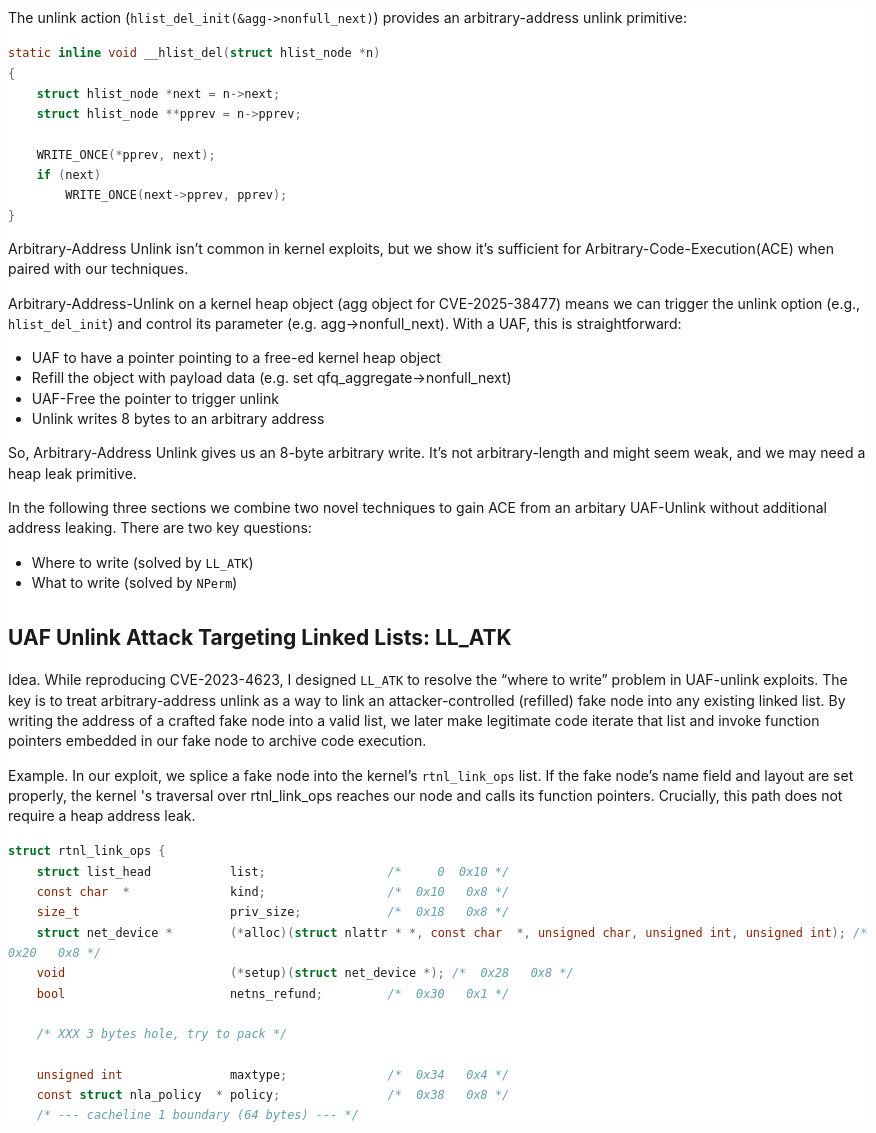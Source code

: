 The unlink action (`hlist_del_init(&agg->nonfull_next)`) provides an
arbitrary-address unlink primitive:

```c
static inline void __hlist_del(struct hlist_node *n)
{
	struct hlist_node *next = n->next;
	struct hlist_node **pprev = n->pprev;

	WRITE_ONCE(*pprev, next);
	if (next)
		WRITE_ONCE(next->pprev, pprev);
}
```

Arbitrary-Address Unlink isn’t common in kernel exploits, but we show it’s
sufficient for Arbitrary-Code-Execution(ACE) when paired with our techniques.

Arbitrary-Address-Unlink on a kernel heap object (agg object for CVE-2025-38477)
means we can trigger the unlink option (e.g., `hlist_del_init`) and control its
parameter (e.g. agg->nonfull_next). With a UAF, this is straightforward:

- UAF to have a pointer pointing to a free-ed kernel heap object
- Refill the object with payload data (e.g. set qfq_aggregate->nonfull_next)
- UAF-Free the pointer to trigger unlink
- Unlink writes 8 bytes to an arbitrary address


So, Arbitrary-Address Unlink gives us an 8-byte arbitrary write. It’s not
arbitrary-length and might seem weak, and we may need a heap leak primitive.

In the following three sections we combine two novel techniques to gain ACE from
an arbitary UAF-Unlink without additional address leaking. There are two key
questions:
- Where to write (solved by `LL_ATK`)
- What to write (solved by `NPerm`)

## UAF Unlink Attack Targeting Linked Lists: LL_ATK


Idea. While reproducing CVE-2023-4623, I designed `LL_ATK` to resolve the “where
to write” problem in UAF-unlink exploits. The key is to treat arbitrary-address
unlink as a way to link an attacker-controlled (refilled) fake node into any
existing linked list. By writing the address of a crafted fake node into a valid
list, we later make legitimate code iterate that list and invoke function
pointers embedded in our fake node to archive code execution.


Example. In our exploit, we splice a fake node into the kernel’s `rtnl_link_ops`
list. If the fake node’s name field and layout are set properly, the kernel 's
traversal over rtnl_link_ops reaches our node and calls its function pointers.
Crucially, this path does not require a heap address leak.

```c
struct rtnl_link_ops {
	struct list_head           list;                 /*     0  0x10 */
	const char  *              kind;                 /*  0x10   0x8 */
	size_t                     priv_size;            /*  0x18   0x8 */
	struct net_device *        (*alloc)(struct nlattr * *, const char  *, unsigned char, unsigned int, unsigned int); /*  0x20   0x8 */
	void                       (*setup)(struct net_device *); /*  0x28   0x8 */
	bool                       netns_refund;         /*  0x30   0x1 */

	/* XXX 3 bytes hole, try to pack */

	unsigned int               maxtype;              /*  0x34   0x4 */
	const struct nla_policy  * policy;               /*  0x38   0x8 */
	/* --- cacheline 1 boundary (64 bytes) --- */
```